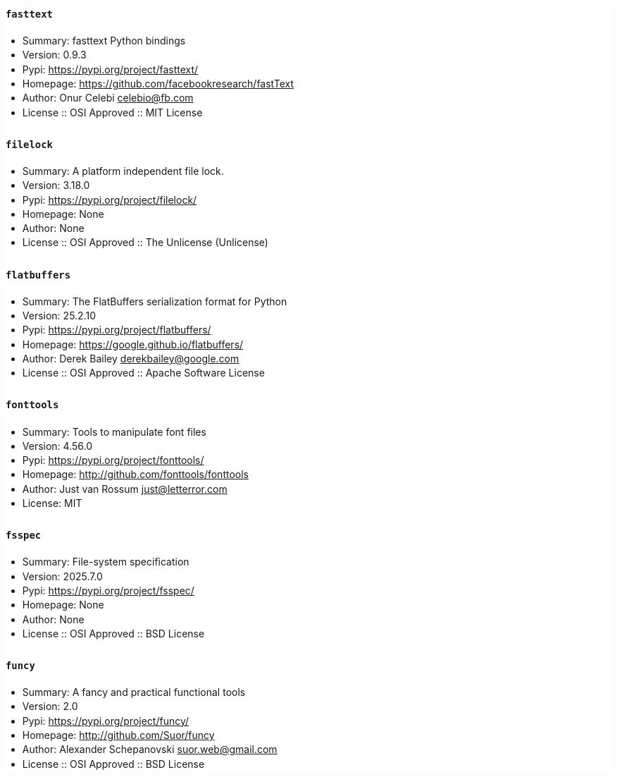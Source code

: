 ### `fasttext`

* Summary: fasttext Python bindings
* Version: 0.9.3
* Pypi: https://pypi.org/project/fasttext/
* Homepage: https://github.com/facebookresearch/fastText
* Author: Onur Celebi celebio@fb.com
* License :: OSI Approved :: MIT License

### `filelock`

* Summary: A platform independent file lock.
* Version: 3.18.0
* Pypi: https://pypi.org/project/filelock/
* Homepage: None
* Author: None
* License :: OSI Approved :: The Unlicense (Unlicense)

### `flatbuffers`

* Summary: The FlatBuffers serialization format for Python
* Version: 25.2.10
* Pypi: https://pypi.org/project/flatbuffers/
* Homepage: https://google.github.io/flatbuffers/
* Author: Derek Bailey derekbailey@google.com
* License :: OSI Approved :: Apache Software License

### `fonttools`

* Summary: Tools to manipulate font files
* Version: 4.56.0
* Pypi: https://pypi.org/project/fonttools/
* Homepage: http://github.com/fonttools/fonttools
* Author: Just van Rossum just@letterror.com
* License: MIT

### `fsspec`

* Summary: File-system specification
* Version: 2025.7.0
* Pypi: https://pypi.org/project/fsspec/
* Homepage: None
* Author: None
* License :: OSI Approved :: BSD License

### `funcy`

* Summary: A fancy and practical functional tools
* Version: 2.0
* Pypi: https://pypi.org/project/funcy/
* Homepage: http://github.com/Suor/funcy
* Author: Alexander Schepanovski suor.web@gmail.com
* License :: OSI Approved :: BSD License
